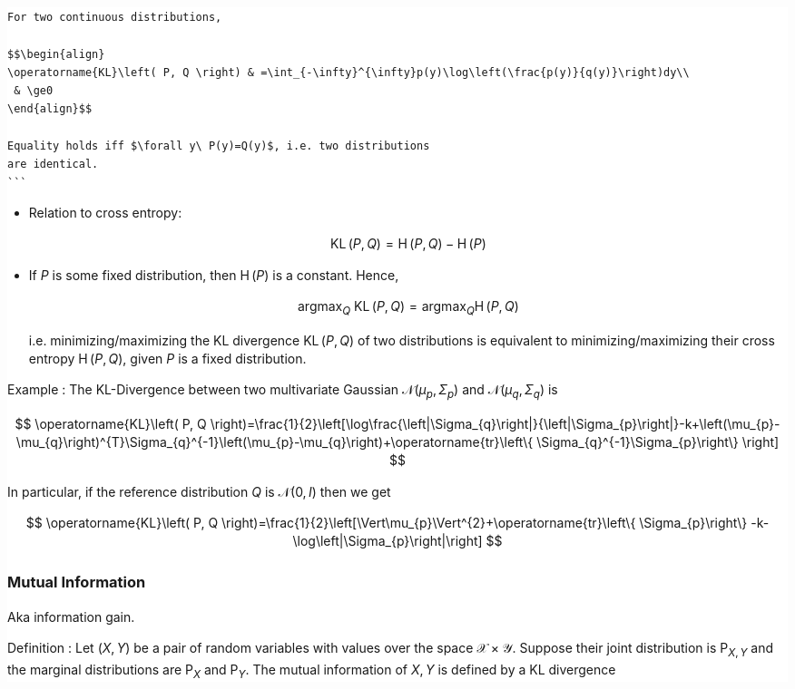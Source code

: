    For two continuous distributions,

    $$\begin{align}
    \operatorname{KL}\left( P, Q \right) & =\int_{-\infty}^{\infty}p(y)\log\left(\frac{p(y)}{q(y)}\right)dy\\
     & \ge0
    \end{align}$$

    Equality holds iff $\forall y\ P(y)=Q(y)$, i.e. two distributions
    are identical.
    ```


  - Relation to cross entropy:

    $$
    \operatorname{KL}\left( P, Q \right)=\operatorname{H}\left( P, Q \right)-\operatorname{H}(P)
    $$


  - If $P$ is some fixed distribution, then $\operatorname{H}(P)$ is a constant. Hence,

    $$
    \operatorname{argmax}_{Q}\ \operatorname{KL}\left( P, Q \right)=\operatorname{argmax}_{Q}\operatorname{H}\left( P, Q \right)
    $$

    i.e. minimizing/maximizing the KL divergence $\operatorname{KL}\left( P, Q \right)$ of two distributions is equivalent to minimizing/maximizing their cross entropy $\operatorname{H}\left( P, Q \right)$, given $P$ is a fixed distribution.

Example
: The KL-Divergence between two multivariate Gaussian $\mathcal{N}(\mu_{p},\Sigma_{p})$
and $\mathcal{N}(\mu_{q},\Sigma_{q})$ is

  $$
  \operatorname{KL}\left( P, Q \right)=\frac{1}{2}\left[\log\frac{\left|\Sigma_{q}\right|}{\left|\Sigma_{p}\right|}-k+\left(\mu_{p}-\mu_{q}\right)^{T}\Sigma_{q}^{-1}\left(\mu_{p}-\mu_{q}\right)+\operatorname{tr}\left\{ \Sigma_{q}^{-1}\Sigma_{p}\right\} \right]
  $$

  In particular, if the reference distribution $Q$ is $\mathcal{N}(0,I)$ then we get

  $$
  \operatorname{KL}\left( P, Q \right)=\frac{1}{2}\left[\Vert\mu_{p}\Vert^{2}+\operatorname{tr}\left\{ \Sigma_{p}\right\} -k-\log\left|\Sigma_{p}\right|\right]
  $$



### Mutual Information
Aka information gain.

Definition
: Let $\left(X,Y\right)$ be a pair of random variables with values over the space $\mathcal{X}\times\mathcal{Y}$. Suppose their joint distribution is $\operatorname{P}_{X,Y}$ and the marginal distributions are $\operatorname{P}_{X}$ and $\operatorname{P}_{Y}$. The mutual information of $X, Y$ is defined by a KL divergence

